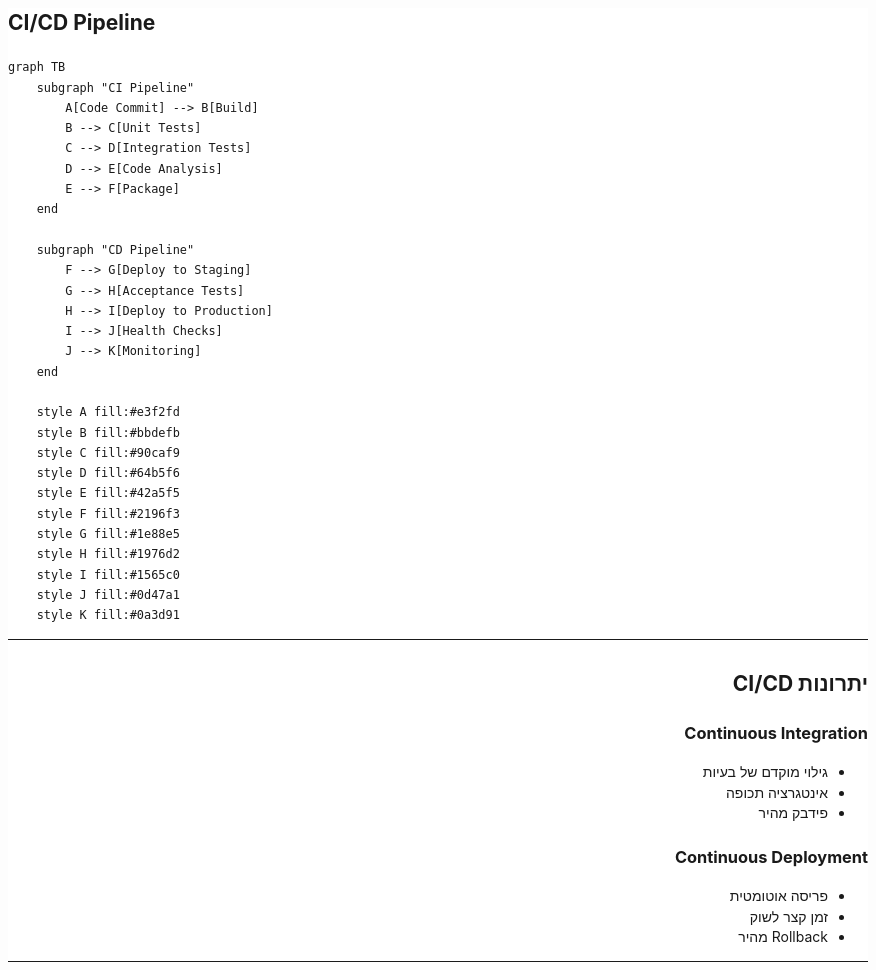 ## CI/CD Pipeline

</div>

```mermaid
graph TB
    subgraph "CI Pipeline"
        A[Code Commit] --> B[Build]
        B --> C[Unit Tests]
        C --> D[Integration Tests]
        D --> E[Code Analysis]
        E --> F[Package]
    end
    
    subgraph "CD Pipeline"
        F --> G[Deploy to Staging]
        G --> H[Acceptance Tests]
        H --> I[Deploy to Production]
        I --> J[Health Checks]
        J --> K[Monitoring]
    end
    
    style A fill:#e3f2fd
    style B fill:#bbdefb
    style C fill:#90caf9
    style D fill:#64b5f6
    style E fill:#42a5f5
    style F fill:#2196f3
    style G fill:#1e88e5
    style H fill:#1976d2
    style I fill:#1565c0
    style J fill:#0d47a1
    style K fill:#0a3d91
```

<div dir="rtl">

---

## יתרונות CI/CD

### Continuous Integration
- גילוי מוקדם של בעיות
- אינטגרציה תכופה
- פידבק מהיר

### Continuous Deployment
- פריסה אוטומטית
- זמן קצר לשוק
- Rollback מהיר

---